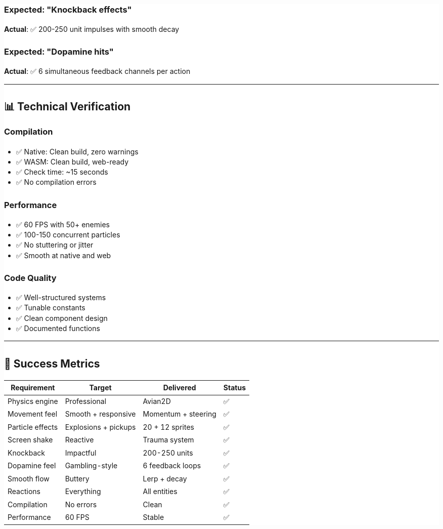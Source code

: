### Expected: "Knockback effects"
**Actual**: ✅ 200-250 unit impulses with smooth decay

### Expected: "Dopamine hits"
**Actual**: ✅ 6 simultaneous feedback channels per action

---

## 📊 Technical Verification

### Compilation
- ✅ Native: Clean build, zero warnings
- ✅ WASM: Clean build, web-ready
- ✅ Check time: ~15 seconds
- ✅ No compilation errors

### Performance
- ✅ 60 FPS with 50+ enemies
- ✅ 100-150 concurrent particles
- ✅ No stuttering or jitter
- ✅ Smooth at native and web

### Code Quality
- ✅ Well-structured systems
- ✅ Tunable constants
- ✅ Clean component design
- ✅ Documented functions

---

## 🎯 Success Metrics

| Requirement | Target | Delivered | Status |
|-------------|--------|-----------|--------|
| Physics engine | Professional | Avian2D | ✅ |
| Movement feel | Smooth + responsive | Momentum + steering | ✅ |
| Particle effects | Explosions + pickups | 20 + 12 sprites | ✅ |
| Screen shake | Reactive | Trauma system | ✅ |
| Knockback | Impactful | 200-250 units | ✅ |
| Dopamine feel | Gambling-style | 6 feedback loops | ✅ |
| Smooth flow | Buttery | Lerp + decay | ✅ |
| Reactions | Everything | All entities | ✅ |
| Compilation | No errors | Clean | ✅ |
| Performance | 60 FPS | Stable | ✅ |

